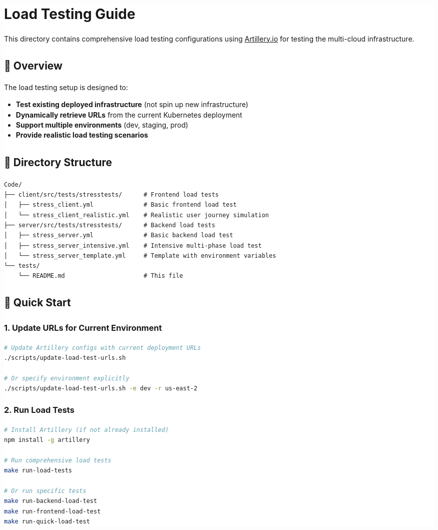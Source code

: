# Load Testing Guide

This directory contains comprehensive load testing configurations using [Artillery.io](https://artillery.io/) for testing the multi-cloud infrastructure.

## 🎯 **Overview**

The load testing setup is designed to:
- **Test existing deployed infrastructure** (not spin up new infrastructure)
- **Dynamically retrieve URLs** from the current Kubernetes deployment
- **Support multiple environments** (dev, staging, prod)
- **Provide realistic load testing scenarios**

## 📁 **Directory Structure**

```
Code/
├── client/src/tests/stresstests/      # Frontend load tests
│   ├── stress_client.yml              # Basic frontend load test
│   └── stress_client_realistic.yml    # Realistic user journey simulation
├── server/src/tests/stresstests/      # Backend load tests
│   ├── stress_server.yml              # Basic backend load test
│   ├── stress_server_intensive.yml    # Intensive multi-phase load test
│   └── stress_server_template.yml     # Template with environment variables
└── tests/
    └── README.md                      # This file
```

## 🚀 **Quick Start**

### **1. Update URLs for Current Environment**
```bash
# Update Artillery configs with current deployment URLs
./scripts/update-load-test-urls.sh

# Or specify environment explicitly
./scripts/update-load-test-urls.sh -e dev -r us-east-2
```

### **2. Run Load Tests**
```bash
# Install Artillery (if not already installed)
npm install -g artillery

# Run comprehensive load tests
make run-load-tests

# Or run specific tests
make run-backend-load-test
make run-frontend-load-test
make run-quick-load-test
```
